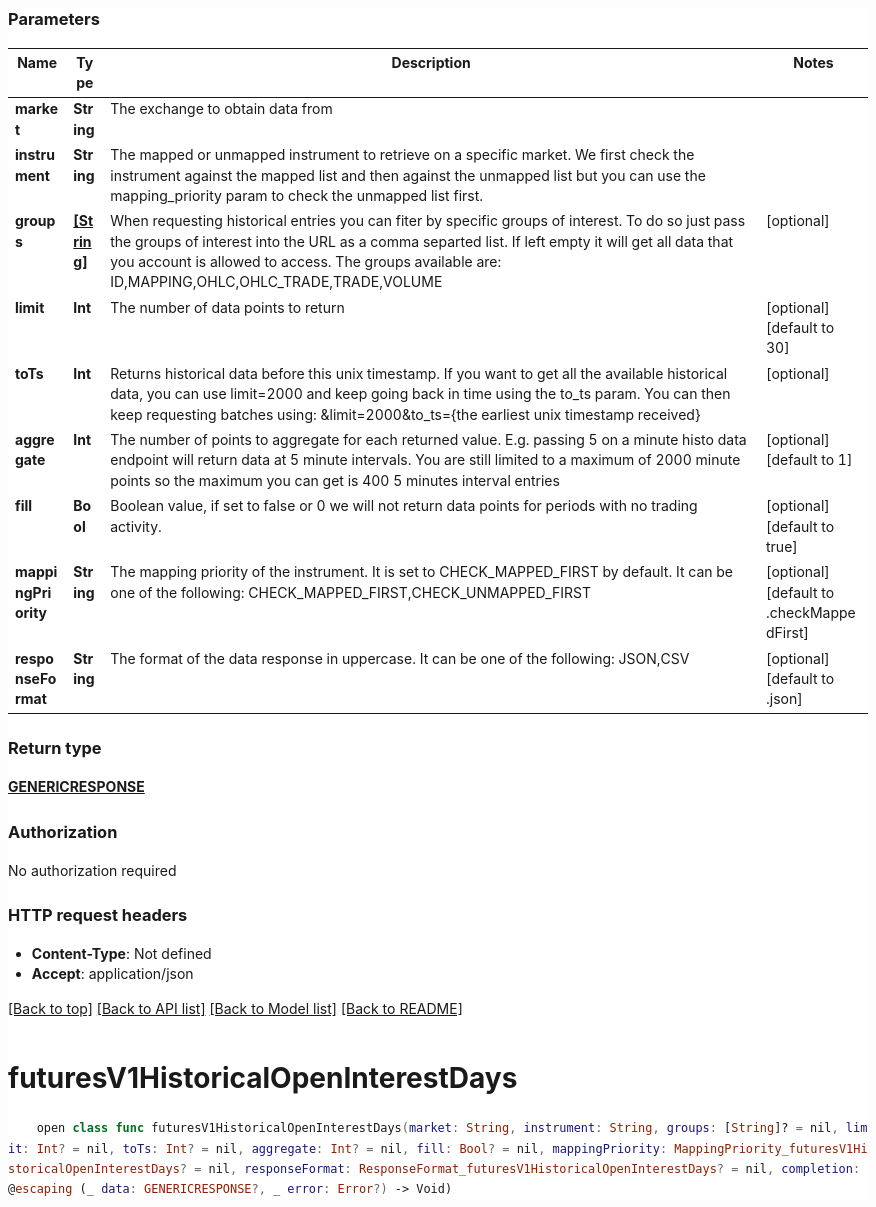 ### Parameters

Name | Type | Description  | Notes
------------- | ------------- | ------------- | -------------
 **market** | **String** | The exchange to obtain data from | 
 **instrument** | **String** | The mapped or unmapped instrument to retrieve on a specific market. We first check the instrument against the mapped list and then against the unmapped list          but you can use the mapping_priority param to check the unmapped list first. | 
 **groups** | [**[String]**](String.md) | When requesting historical entries you can fiter by specific groups of interest. To do so just pass the groups of interest into the URL as a comma separted list. If left empty it will get all data that you account is allowed to access. The groups available are: ID,MAPPING,OHLC,OHLC_TRADE,TRADE,VOLUME | [optional] 
 **limit** | **Int** | The number of data points to return | [optional] [default to 30]
 **toTs** | **Int** | Returns historical data before this unix timestamp. If you want to get all the available historical data, you can use limit&#x3D;2000 and keep going back in time using the to_ts param. You can then keep requesting batches using: &amp;limit&#x3D;2000&amp;to_ts&#x3D;{the earliest unix timestamp received} | [optional] 
 **aggregate** | **Int** | The number of points to aggregate for each returned value. E.g. passing 5 on a minute histo data endpoint will return data at 5 minute intervals. You are still limited to a maximum of 2000 minute points so the maximum you can get is 400 5 minutes interval entries | [optional] [default to 1]
 **fill** | **Bool** | Boolean value, if set to false or 0 we will not return data points for periods with no trading activity. | [optional] [default to true]
 **mappingPriority** | **String** | The mapping priority of the instrument. It is set to CHECK_MAPPED_FIRST by default. It can be one of the following: CHECK_MAPPED_FIRST,CHECK_UNMAPPED_FIRST | [optional] [default to .checkMappedFirst]
 **responseFormat** | **String** | The format of the data response in uppercase. It can be one of the following: JSON,CSV | [optional] [default to .json]

### Return type

[**GENERICRESPONSE**](GENERICRESPONSE.md)

### Authorization

No authorization required

### HTTP request headers

 - **Content-Type**: Not defined
 - **Accept**: application/json

[[Back to top]](#) [[Back to API list]](../README.md#documentation-for-api-endpoints) [[Back to Model list]](../README.md#documentation-for-models) [[Back to README]](../README.md)

# **futuresV1HistoricalOpenInterestDays**
```swift
    open class func futuresV1HistoricalOpenInterestDays(market: String, instrument: String, groups: [String]? = nil, limit: Int? = nil, toTs: Int? = nil, aggregate: Int? = nil, fill: Bool? = nil, mappingPriority: MappingPriority_futuresV1HistoricalOpenInterestDays? = nil, responseFormat: ResponseFormat_futuresV1HistoricalOpenInterestDays? = nil, completion: @escaping (_ data: GENERICRESPONSE?, _ error: Error?) -> Void)
```
